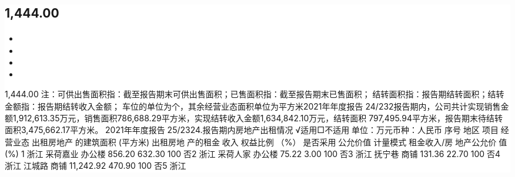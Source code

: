1,444.00
-
-
-
-
-
1,444.00
注：可供出售面积指：截至报告期末可供出售面积；已售面积指：截至报告期末已售面积；
结转面积指：报告期结转面积；结转金额指：报告期结转收入金额；
车位的单位为个，其余经营业态面积单位为平方米2021年年度报告
24/232报告期内，公司共计实现销售金额1,912,613.35万元，销售面积786,688.29平方米，实现结转收入金额1,634,842.10万元，结转面积
797,495.94平方米，报告期末待结转面积3,475,662.17平方米。
2021年年度报告
25/2324.报告期内房地产出租情况
√适用□不适用
单位：万元币种：人民币
序号
地区
项目
经营业态
出租房地产
的建筑面积
(平方米)
出租房地
产的租金
收入
权益比例
（%）
是否采用
公允价值
计量模式
租金收入/房
地产公允价
值(%)
1
浙江
采荷嘉业
办公楼
856.20
632.30
100
否2
浙江
采荷人家
办公楼
75.22
3.00
100
否3
浙江
抚宁巷
商铺
131.36
22.70
100
否4
浙江
江城路
商铺
11,242.92
470.90
100
否5
浙江
